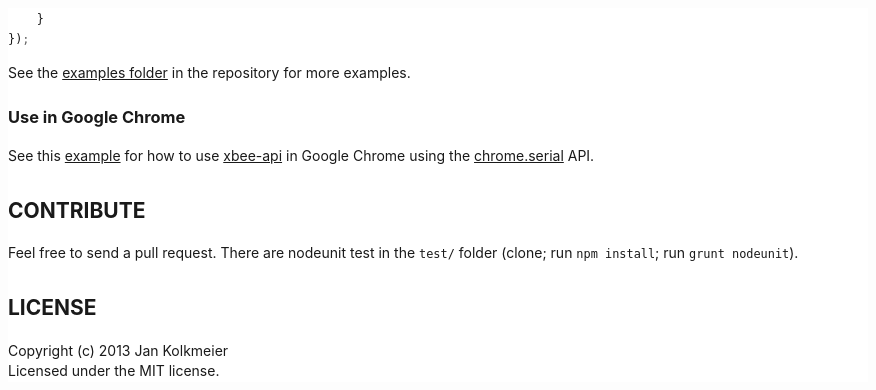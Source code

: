 ```javascript
	}
});
```

See the [examples folder](https://github.com/jankolkmeier/xbee-api/tree/master/examples) in the repository for more examples.

### Use in Google Chrome
See this [example](http://github.com/jankolkmeier/xbee-api/tree/master/examples/chrome-tool) for how to use [xbee-api](https://github.com/jankolkmeier/xbee-api/) in Google Chrome using the [chrome.serial](http://developer.chrome.com/apps/serial.html) API.

## CONTRIBUTE
Feel free to send a pull request. There are nodeunit test in the `test/` folder (clone; run `npm install`; run `grunt nodeunit`).

## LICENSE
Copyright (c) 2013 Jan Kolkmeier  
Licensed under the MIT license.

